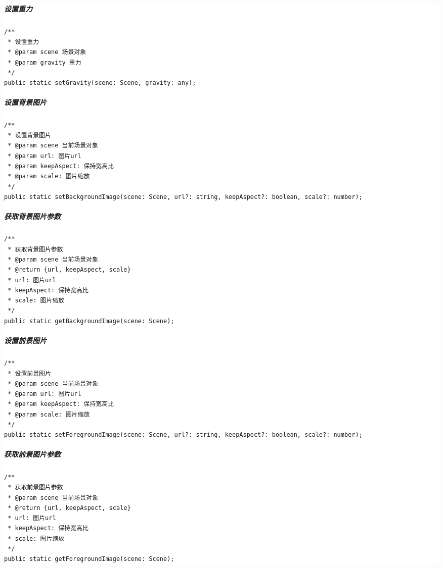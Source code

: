 ##### 设置重力

	/**
     * 设置重力
     * @param scene 场景对象
     * @param gravity 重力
     */
    public static setGravity(scene: Scene, gravity: any);
	
##### 设置背景图片

	/**
     * 设置背景图片
     * @param scene 当前场景对象
     * @param url: 图片url
     * @param keepAspect: 保持宽高比
     * @param scale: 图片缩放
     */
    public static setBackgroundImage(scene: Scene, url?: string, keepAspect?: boolean, scale?: number);
	
##### 获取背景图片参数

    /**
     * 获取背景图片参数
     * @param scene 当前场景对象
     * @return {url, keepAspect, scale}
     * url: 图片url
     * keepAspect: 保持宽高比
     * scale: 图片缩放
     */
    public static getBackgroundImage(scene: Scene);
	
##### 设置前景图片

	/**
     * 设置前景图片
     * @param scene 当前场景对象
     * @param url: 图片url
     * @param keepAspect: 保持宽高比
     * @param scale: 图片缩放
     */
    public static setForegroundImage(scene: Scene, url?: string, keepAspect?: boolean, scale?: number);
	
##### 获取前景图片参数

	/**
     * 获取前景图片参数
     * @param scene 当前场景对象
     * @return {url, keepAspect, scale}
     * url: 图片url
     * keepAspect: 保持宽高比
     * scale: 图片缩放
     */
    public static getForegroundImage(scene: Scene);
	